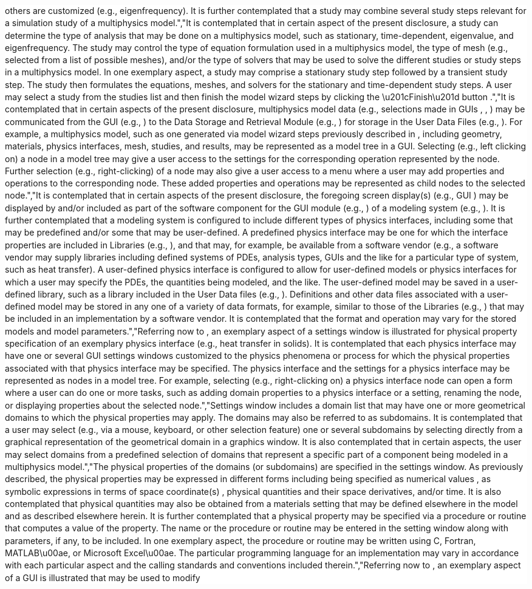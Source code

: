 others are customized (e.g., eigenfrequency). It is further contemplated that a study may combine several study steps relevant for a simulation study of a multiphysics model.","It is contemplated that in certain aspect of the present disclosure, a study can determine the type of analysis that may be done on a multiphysics model, such as stationary, time-dependent, eigenvalue, and eigenfrequency. The study may control the type of equation formulation used in a multiphysics model, the type of mesh (e.g., selected from a list of possible meshes), and\/or the type of solvers that may be used to solve the different studies or study steps in a multiphysics model. In one exemplary aspect, a study may comprise a stationary study step followed by a transient study step. The study then formulates the equations, meshes, and solvers for the stationary and time-dependent study steps. A user may select a study from the studies list  and then finish the model wizard steps by clicking the \u201cFinish\u201d button .","It is contemplated that in certain aspects of the present disclosure, multiphysics model data (e.g., selections made in GUIs , , ) may be communicated from the GUI (e.g., ) to the Data Storage and Retrieval Module (e.g., ) for storage in the User Data Files (e.g., ). For example, a multiphysics model, such as one generated via model wizard steps previously described in , including geometry, materials, physics interfaces, mesh, studies, and results, may be represented as a model tree in a GUI. Selecting (e.g., left clicking on) a node in a model tree may give a user access to the settings for the corresponding operation represented by the node. Further selection (e.g., right-clicking) of a node may also give a user access to a menu where a user may add properties and operations to the corresponding node. These added properties and operations may be represented as child nodes to the selected node.","It is contemplated that in certain aspects of the present disclosure, the foregoing screen display(s) (e.g., GUI ) may be displayed by and\/or included as part of the software component for the GUI module (e.g., ) of a modeling system (e.g., ). It is further contemplated that a modeling system is configured to include different types of physics interfaces, including some that may be predefined and\/or some that may be user-defined. A predefined physics interface may be one for which the interface properties are included in Libraries (e.g., ), and that may, for example, be available from a software vendor (e.g., a software vendor may supply libraries including defined systems of PDEs, analysis types, GUIs and the like for a particular type of system, such as heat transfer). A user-defined physics interface is configured to allow for user-defined models or physics interfaces for which a user may specify the PDEs, the quantities being modeled, and the like. The user-defined model may be saved in a user-defined library, such as a library included in the User Data files (e.g., ). Definitions and other data files associated with a user-defined model may be stored in any one of a variety of data formats, for example, similar to those of the Libraries (e.g., ) that may be included in an implementation by a software vendor. It is contemplated that the format and operation may vary for the stored models and model parameters.","Referring now to , an exemplary aspect of a settings window  is illustrated for physical property specification of an exemplary physics interface (e.g., heat transfer in solids). It is contemplated that each physics interface may have one or several GUI settings windows customized to the physics phenomena or process for which the physical properties associated with that physics interface may be specified. The physics interface and the settings for a physics interface may be represented as nodes in a model tree. For example, selecting (e.g., right-clicking on) a physics interface node can open a form where a user can do one or more tasks, such as adding domain properties to a physics interface or a setting, renaming the node, or displaying properties about the selected node.","Settings window  includes a domain list  that may have one or more geometrical domains to which the physical properties may apply. The domains may also be referred to as subdomains. It is contemplated that a user may select (e.g., via a mouse, keyboard, or other selection feature) one or several subdomains by selecting directly from a graphical representation of the geometrical domain in a graphics window. It is also contemplated that in certain aspects, the user may select domains from a predefined selection of domains that represent a specific part of a component being modeled in a multiphysics model.","The physical properties of the domains (or subdomains) are specified in the settings window. As previously described, the physical properties may be expressed in different forms including being specified as numerical values , as symbolic expressions in terms of space coordinate(s) , physical quantities and their space derivatives, and\/or time. It is also contemplated that physical quantities may also be obtained from a materials setting  that may be defined elsewhere in the model and as described elsewhere herein. It is further contemplated that a physical property may be specified via a procedure or routine that computes a value of the property. The name or the procedure or routine may be entered in the setting window  along with parameters, if any, to be included. In one exemplary aspect, the procedure or routine may be written using C, Fortran, MATLAB\u00ae, or Microsoft Excel\u00ae. The particular programming language for an implementation may vary in accordance with each particular aspect and the calling standards and conventions included therein.","Referring now to , an exemplary aspect of a GUI  is illustrated that may be used to modify